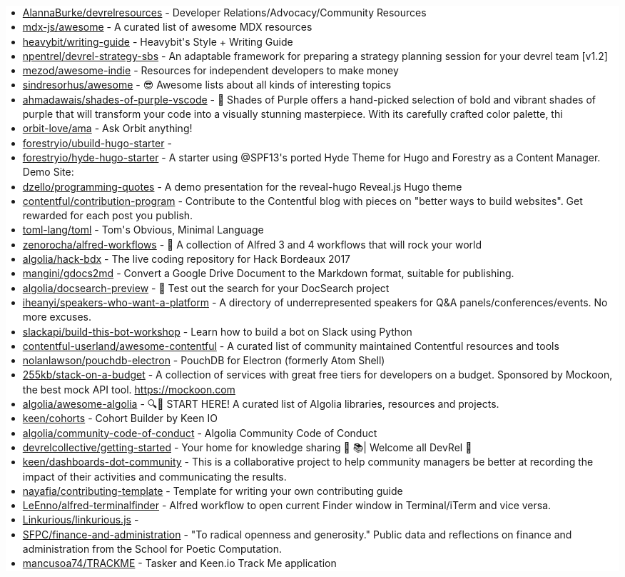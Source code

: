- [AlannaBurke/devrelresources](https://github.com/AlannaBurke/devrelresources) - Developer Relations/Advocacy/Community Resources
- [mdx-js/awesome](https://github.com/mdx-js/awesome) - A curated list of awesome MDX resources
- [heavybit/writing-guide](https://github.com/heavybit/writing-guide) - Heavybit's Style + Writing Guide
- [npentrel/devrel-strategy-sbs](https://github.com/npentrel/devrel-strategy-sbs) - An adaptable framework for preparing a strategy planning session for your devrel team [v1.2]
- [mezod/awesome-indie](https://github.com/mezod/awesome-indie) - Resources for independent developers to make money
- [sindresorhus/awesome](https://github.com/sindresorhus/awesome) - 😎 Awesome lists about all kinds of interesting topics
- [ahmadawais/shades-of-purple-vscode](https://github.com/ahmadawais/shades-of-purple-vscode) - 🦄 Shades of Purple offers a hand-picked selection of bold and vibrant shades of purple that will transform your code into a visually stunning masterpiece. With its carefully crafted color palette, thi
- [orbit-love/ama](https://github.com/orbit-love/ama) - Ask Orbit anything!
- [forestryio/ubuild-hugo-starter](https://github.com/forestryio/ubuild-hugo-starter) - 
- [forestryio/hyde-hugo-starter](https://github.com/forestryio/hyde-hugo-starter) - A starter using @SPF13's ported Hyde Theme for Hugo and Forestry as a Content Manager. Demo Site:
- [dzello/programming-quotes](https://github.com/dzello/programming-quotes) - A demo presentation for the reveal-hugo Reveal.js Hugo theme
- [contentful/contribution-program](https://github.com/contentful/contribution-program) - Contribute to the Contentful blog with pieces on "better ways to build websites". Get rewarded for each post you publish.
- [toml-lang/toml](https://github.com/toml-lang/toml) - Tom's Obvious, Minimal Language
- [zenorocha/alfred-workflows](https://github.com/zenorocha/alfred-workflows) - :metal: A collection of Alfred 3 and 4 workflows that will rock your world
- [algolia/hack-bdx](https://github.com/algolia/hack-bdx) - The live coding repository for Hack Bordeaux 2017
- [mangini/gdocs2md](https://github.com/mangini/gdocs2md) - Convert a Google Drive Document to the Markdown format, suitable for publishing.
- [algolia/docsearch-preview](https://github.com/algolia/docsearch-preview) - 📄 Test out the search for your DocSearch project
- [iheanyi/speakers-who-want-a-platform](https://github.com/iheanyi/speakers-who-want-a-platform) - A directory of underrepresented speakers for Q&A panels/conferences/events. No more excuses.
- [slackapi/build-this-bot-workshop](https://github.com/slackapi/build-this-bot-workshop) - Learn how to build a bot on Slack using Python
- [contentful-userland/awesome-contentful](https://github.com/contentful-userland/awesome-contentful) - A curated list of community maintained Contentful resources and tools
- [nolanlawson/pouchdb-electron](https://github.com/nolanlawson/pouchdb-electron) - PouchDB for Electron (formerly Atom Shell)
- [255kb/stack-on-a-budget](https://github.com/255kb/stack-on-a-budget) - A collection of services with great free tiers for developers on a budget. Sponsored by Mockoon, the best mock API tool. https://mockoon.com
- [algolia/awesome-algolia](https://github.com/algolia/awesome-algolia) - 🔍👋  START HERE! A curated list of Algolia libraries, resources and projects.
- [keen/cohorts](https://github.com/keen/cohorts) - Cohort Builder by Keen IO
- [algolia/community-code-of-conduct](https://github.com/algolia/community-code-of-conduct) - Algolia Community Code of Conduct
- [devrelcollective/getting-started](https://github.com/devrelcollective/getting-started) - Your home for knowledge sharing 🏡 📚| Welcome all DevRel 🥑
- [keen/dashboards-dot-community](https://github.com/keen/dashboards-dot-community) - This is a collaborative project to help community managers be better at recording the impact of their activities and communicating the results.
- [nayafia/contributing-template](https://github.com/nayafia/contributing-template) - Template for writing your own contributing guide
- [LeEnno/alfred-terminalfinder](https://github.com/LeEnno/alfred-terminalfinder) - Alfred workflow to open current Finder window in Terminal/iTerm and vice versa.
- [Linkurious/linkurious.js](https://github.com/Linkurious/linkurious.js) - 
- [SFPC/finance-and-administration](https://github.com/SFPC/finance-and-administration) - "To radical openness and generosity." Public data and reflections on finance and administration from the School for Poetic Computation.
- [mancusoa74/TRACKME](https://github.com/mancusoa74/TRACKME) - Tasker and Keen.io Track Me application